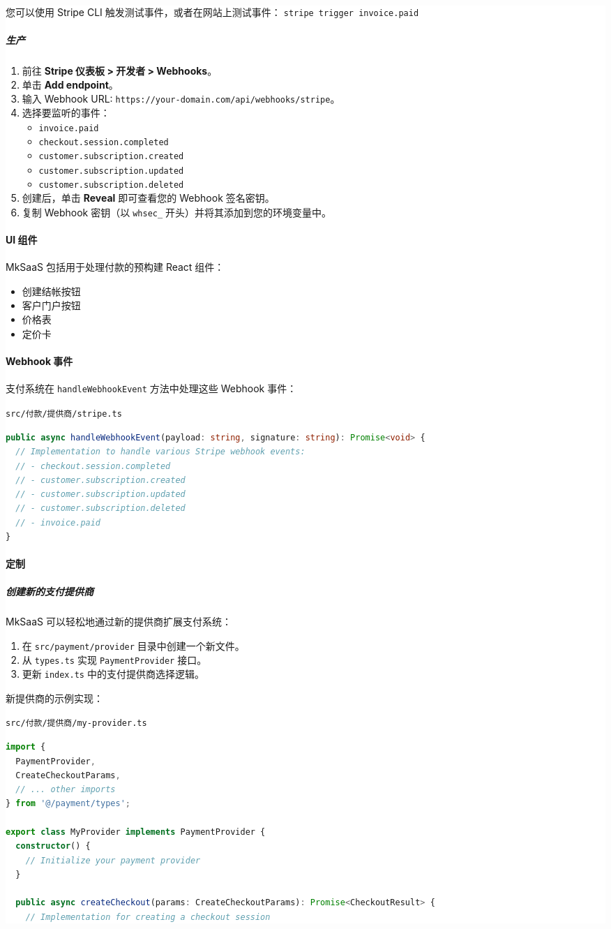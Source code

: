 您可以使用 Stripe CLI 触发测试事件，或者在网站上测试事件：
`stripe trigger invoice.paid`

##### 生产

1.  前往 **Stripe 仪表板 > 开发者 > Webhooks**。
2.  单击 **Add endpoint**。
3.  输入 Webhook URL: `https://your-domain.com/api/webhooks/stripe`。
4.  选择要监听的事件：
    *   `invoice.paid`
    *   `checkout.session.completed`
    *   `customer.subscription.created`
    *   `customer.subscription.updated`
    *   `customer.subscription.deleted`
5.  创建后，单击 **Reveal** 即可查看您的 Webhook 签名密钥。
6.  复制 Webhook 密钥（以 `whsec_` 开头）并将其添加到您的环境变量中。

#### UI 组件

MkSaaS 包括用于处理付款的预构建 React 组件：

*   创建结帐按钮
*   客户门户按钮
*   价格表
*   定价卡

#### Webhook 事件

支付系统在 `handleWebhookEvent` 方法中处理这些 Webhook 事件：

`src/付款/提供商/stripe.ts`
```ts
public async handleWebhookEvent(payload: string, signature: string): Promise<void> {
  // Implementation to handle various Stripe webhook events:
  // - checkout.session.completed
  // - customer.subscription.created
  // - customer.subscription.updated
  // - customer.subscription.deleted
  // - invoice.paid
}
```

#### 定制

##### 创建新的支付提供商

MkSaaS 可以轻松地通过新的提供商扩展支付系统：

1.  在 `src/payment/provider` 目录中创建一个新文件。
2.  从 `types.ts` 实现 `PaymentProvider` 接口。
3.  更新 `index.ts` 中的支付提供商选择逻辑。

新提供商的示例实现：

`src/付款/提供商/my-provider.ts`
```ts
import {
  PaymentProvider,
  CreateCheckoutParams,
  // ... other imports
} from '@/payment/types';

export class MyProvider implements PaymentProvider {
  constructor() {
    // Initialize your payment provider
  }

  public async createCheckout(params: CreateCheckoutParams): Promise<CheckoutResult> {
    // Implementation for creating a checkout session
```